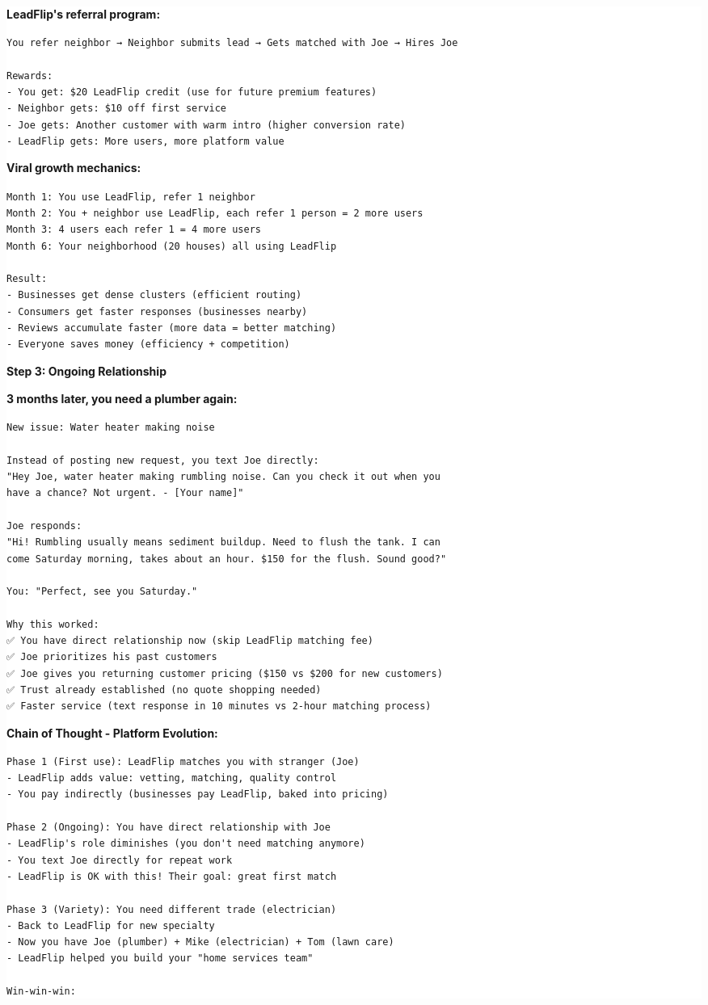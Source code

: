 **LeadFlip's referral program:**
```
You refer neighbor → Neighbor submits lead → Gets matched with Joe → Hires Joe

Rewards:
- You get: $20 LeadFlip credit (use for future premium features)
- Neighbor gets: $10 off first service
- Joe gets: Another customer with warm intro (higher conversion rate)
- LeadFlip gets: More users, more platform value
```

**Viral growth mechanics:**
```
Month 1: You use LeadFlip, refer 1 neighbor
Month 2: You + neighbor use LeadFlip, each refer 1 person = 2 more users
Month 3: 4 users each refer 1 = 4 more users
Month 6: Your neighborhood (20 houses) all using LeadFlip

Result:
- Businesses get dense clusters (efficient routing)
- Consumers get faster responses (businesses nearby)
- Reviews accumulate faster (more data = better matching)
- Everyone saves money (efficiency + competition)
```

**Step 3: Ongoing Relationship**

**3 months later, you need a plumber again:**

```
New issue: Water heater making noise

Instead of posting new request, you text Joe directly:
"Hey Joe, water heater making rumbling noise. Can you check it out when you
have a chance? Not urgent. - [Your name]"

Joe responds:
"Hi! Rumbling usually means sediment buildup. Need to flush the tank. I can
come Saturday morning, takes about an hour. $150 for the flush. Sound good?"

You: "Perfect, see you Saturday."

Why this worked:
✅ You have direct relationship now (skip LeadFlip matching fee)
✅ Joe prioritizes his past customers
✅ Joe gives you returning customer pricing ($150 vs $200 for new customers)
✅ Trust already established (no quote shopping needed)
✅ Faster service (text response in 10 minutes vs 2-hour matching process)
```

**Chain of Thought - Platform Evolution:**

```
Phase 1 (First use): LeadFlip matches you with stranger (Joe)
- LeadFlip adds value: vetting, matching, quality control
- You pay indirectly (businesses pay LeadFlip, baked into pricing)

Phase 2 (Ongoing): You have direct relationship with Joe
- LeadFlip's role diminishes (you don't need matching anymore)
- You text Joe directly for repeat work
- LeadFlip is OK with this! Their goal: great first match

Phase 3 (Variety): You need different trade (electrician)
- Back to LeadFlip for new specialty
- Now you have Joe (plumber) + Mike (electrician) + Tom (lawn care)
- LeadFlip helped you build your "home services team"

Win-win-win:
```